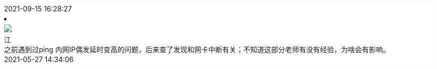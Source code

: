   </div>
  <div class="_3klNVc4Z_0">
    <div class="_3Hkula0k_0">2021-09-15 16:28:27</div>
  </div>
</div>
</div>
</li>
<li>
<div class="_2sjJGcOH_0"><img src="https://wx.qlogo.cn/mmopen/vi_32/Q0j4TwGTfTIC5FK1ibcFwyTQ5TugfhJicSsZ3x5GfibRrUNTxpb8IY88wNREl4GlbJqUUibCHAhZp9wqic2eia2Dpgsw/132"
  class="_3FLYR4bF_0">
<div class="_36ChpWj4_0">
  <div class="_2zFoi7sd_0"><span>江</span>
  </div>
  <div class="_2_QraFYR_0">之前遇到过ping 内网IP偶发延时变高的问题，后来查了发现和网卡中断有关；不知道这部分老师有没有经验，为啥会有影响。</div>
  <div class="_10o3OAxT_0">
    
  </div>
  <div class="_3klNVc4Z_0">
    <div class="_3Hkula0k_0">2021-05-27 14:34:06</div>
  </div>
</div>
</div>
</li>
</ul>